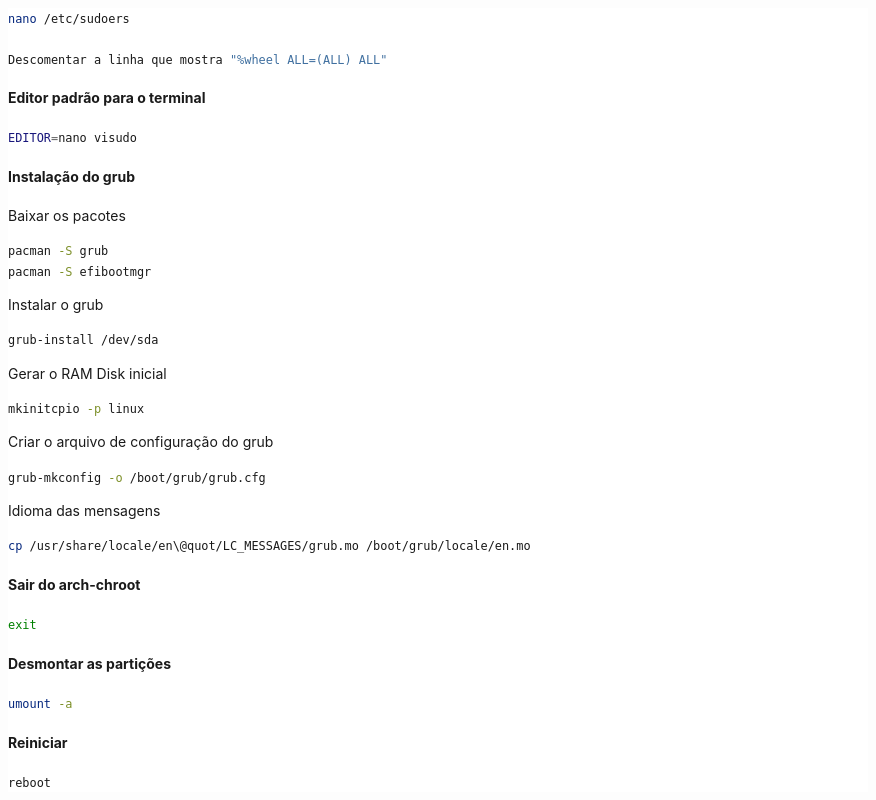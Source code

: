 ```bash
nano /etc/sudoers

Descomentar a linha que mostra "%wheel ALL=(ALL) ALL"
```

#### Editor padrão para o terminal

```bash
EDITOR=nano visudo
```

#### Instalação do grub

Baixar os pacotes

```bash
pacman -S grub
pacman -S efibootmgr
```

Instalar o grub

```bash
grub-install /dev/sda
```

Gerar o RAM Disk inicial

```bash
mkinitcpio -p linux
```

Criar o arquivo de configuração do grub

```bash
grub-mkconfig -o /boot/grub/grub.cfg
```

Idioma das mensagens

```bash
cp /usr/share/locale/en\@quot/LC_MESSAGES/grub.mo /boot/grub/locale/en.mo
```

#### Sair do arch-chroot

```bash
exit
```

#### Desmontar as partições

```bash
umount -a
```

#### Reiniciar

```bash
reboot
```

